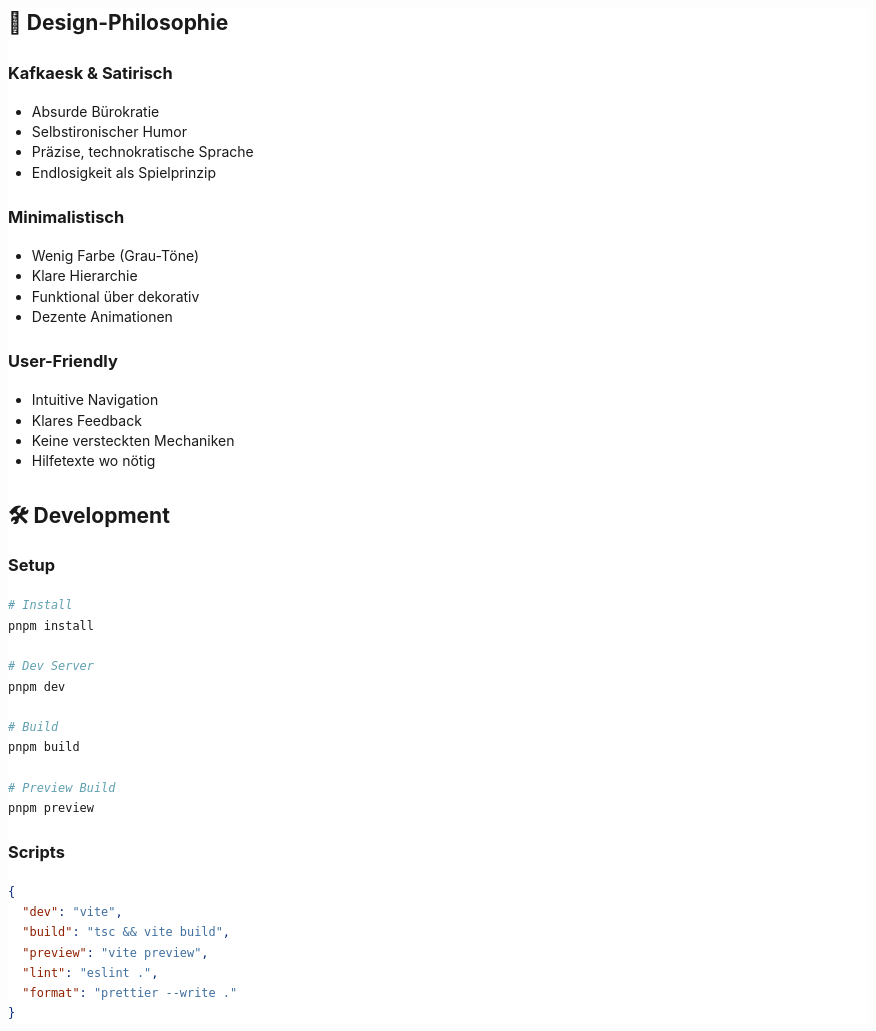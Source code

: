 ## 🎨 Design-Philosophie

### Kafkaesk & Satirisch
- Absurde Bürokratie
- Selbstironischer Humor
- Präzise, technokratische Sprache
- Endlosigkeit als Spielprinzip

### Minimalistisch
- Wenig Farbe (Grau-Töne)
- Klare Hierarchie
- Funktional über dekorativ
- Dezente Animationen

### User-Friendly
- Intuitive Navigation
- Klares Feedback
- Keine versteckten Mechaniken
- Hilfetexte wo nötig

## 🛠️ Development

### Setup

```bash
# Install
pnpm install

# Dev Server
pnpm dev

# Build
pnpm build

# Preview Build
pnpm preview
```

### Scripts

```json
{
  "dev": "vite",
  "build": "tsc && vite build",
  "preview": "vite preview",
  "lint": "eslint .",
  "format": "prettier --write ."
}
```
